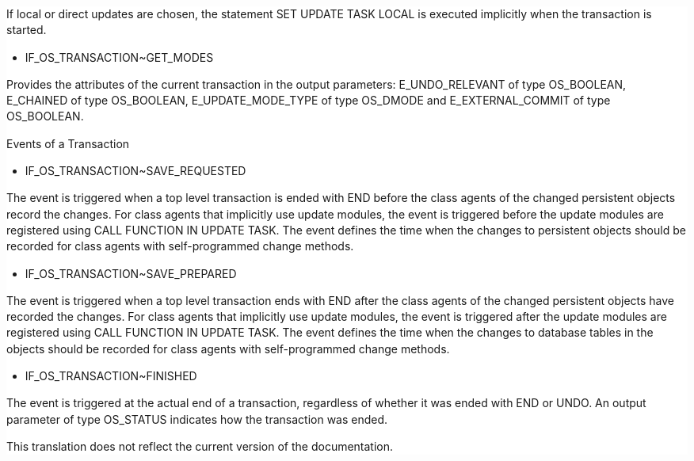 If local or direct updates are chosen, the statement SET UPDATE TASK LOCAL is executed implicitly when the transaction is started.

-   IF\_OS\_TRANSACTION~GET\_MODES

Provides the attributes of the current transaction in the output parameters: E\_UNDO\_RELEVANT of type OS\_BOOLEAN, E\_CHAINED of type OS\_BOOLEAN, E\_UPDATE\_MODE\_TYPE of type OS\_DMODE and E\_EXTERNAL\_COMMIT of type OS\_BOOLEAN.

Events of a Transaction

-   IF\_OS\_TRANSACTION~SAVE\_REQUESTED

The event is triggered when a top level transaction is ended with END before the class agents of the changed persistent objects record the changes. For class agents that implicitly use update modules, the event is triggered before the update modules are registered using CALL FUNCTION IN UPDATE TASK. The event defines the time when the changes to persistent objects should be recorded for class agents with self-programmed change methods.

-   IF\_OS\_TRANSACTION~SAVE\_PREPARED

The event is triggered when a top level transaction ends with END after the class agents of the changed persistent objects have recorded the changes. For class agents that implicitly use update modules, the event is triggered after the update modules are registered using CALL FUNCTION IN UPDATE TASK. The event defines the time when the changes to database tables in the objects should be recorded for class agents with self-programmed change methods.

-   IF\_OS\_TRANSACTION~FINISHED

The event is triggered at the actual end of a transaction, regardless of whether it was ended with END or UNDO. An output parameter of type OS\_STATUS indicates how the transaction was ended.

This translation does not reflect the current version of the documentation.